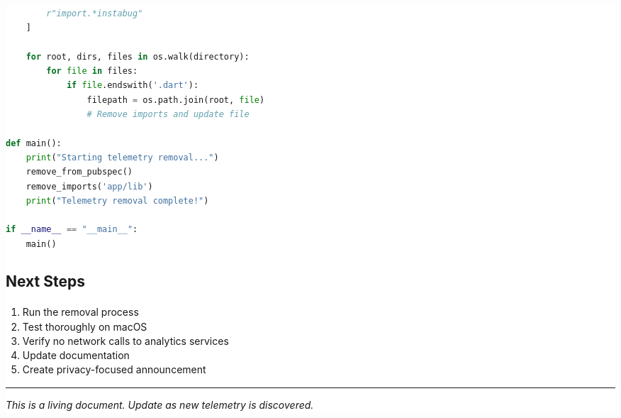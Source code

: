 ```python
        r"import.*instabug"
    ]
    
    for root, dirs, files in os.walk(directory):
        for file in files:
            if file.endswith('.dart'):
                filepath = os.path.join(root, file)
                # Remove imports and update file
                
def main():
    print("Starting telemetry removal...")
    remove_from_pubspec()
    remove_imports('app/lib')
    print("Telemetry removal complete!")
    
if __name__ == "__main__":
    main()
```

## Next Steps

1. Run the removal process
2. Test thoroughly on macOS
3. Verify no network calls to analytics services
4. Update documentation
5. Create privacy-focused announcement

---

*This is a living document. Update as new telemetry is discovered.*